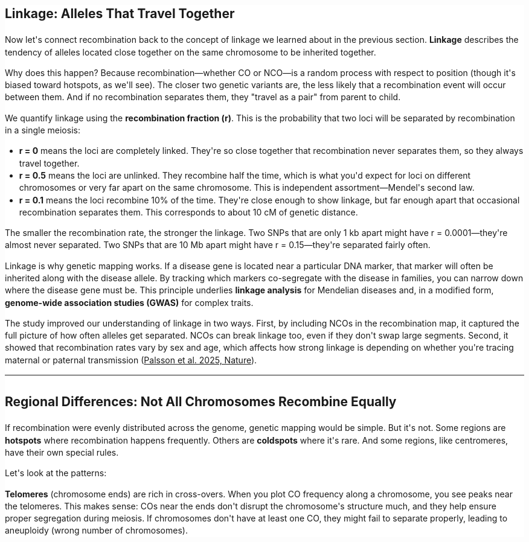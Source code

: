 
## Linkage: Alleles That Travel Together

Now let's connect recombination back to the concept of linkage we learned about in the previous section. **Linkage** describes the tendency of alleles located close together on the same chromosome to be inherited together.

Why does this happen? Because recombination—whether CO or NCO—is a random process with respect to position (though it's biased toward hotspots, as we'll see). The closer two genetic variants are, the less likely that a recombination event will occur between them. And if no recombination separates them, they "travel as a pair" from parent to child.

We quantify linkage using the **recombination fraction (r)**. This is the probability that two loci will be separated by recombination in a single meiosis:

- **r = 0** means the loci are completely linked. They're so close together that recombination never separates them, so they always travel together.
- **r = 0.5** means the loci are unlinked. They recombine half the time, which is what you'd expect for loci on different chromosomes or very far apart on the same chromosome. This is independent assortment—Mendel's second law.
- **r = 0.1** means the loci recombine 10% of the time. They're close enough to show linkage, but far enough apart that occasional recombination separates them. This corresponds to about 10 cM of genetic distance.

The smaller the recombination rate, the stronger the linkage. Two SNPs that are only 1 kb apart might have r = 0.0001—they're almost never separated. Two SNPs that are 10 Mb apart might have r = 0.15—they're separated fairly often.

Linkage is why genetic mapping works. If a disease gene is located near a particular DNA marker, that marker will often be inherited along with the disease allele. By tracking which markers co-segregate with the disease in families, you can narrow down where the disease gene must be. This principle underlies **linkage analysis** for Mendelian diseases and, in a modified form, **genome-wide association studies (GWAS)** for complex traits.

The study improved our understanding of linkage in two ways. First, by including NCOs in the recombination map, it captured the full picture of how often alleles get separated. NCOs can break linkage too, even if they don't swap large segments. Second, it showed that recombination rates vary by sex and age, which affects how strong linkage is depending on whether you're tracing maternal or paternal transmission ([Palsson et al. 2025, Nature](https://www.nature.com/articles/s41586-024-08450-5)).

---

## Regional Differences: Not All Chromosomes Recombine Equally

If recombination were evenly distributed across the genome, genetic mapping would be simple. But it's not. Some regions are **hotspots** where recombination happens frequently. Others are **coldspots** where it's rare. And some regions, like centromeres, have their own special rules.

Let's look at the patterns:

**Telomeres** (chromosome ends) are rich in cross-overs. When you plot CO frequency along a chromosome, you see peaks near the telomeres. This makes sense: COs near the ends don't disrupt the chromosome's structure much, and they help ensure proper segregation during meiosis. If chromosomes don't have at least one CO, they might fail to separate properly, leading to aneuploidy (wrong number of chromosomes).
